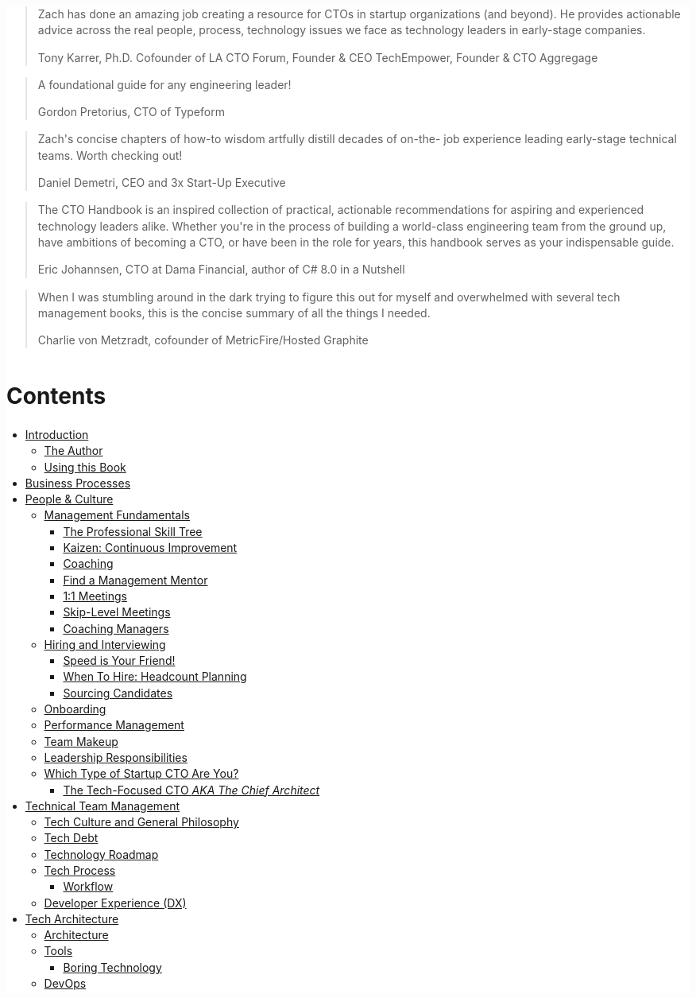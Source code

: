 
> Zach has done an amazing job creating a resource for CTOs in startup organizations (and beyond). He provides actionable advice across the real people, process, technology issues we face as technology leaders in early-stage companies.
>
> Tony Karrer, Ph.D. Cofounder of LA CTO Forum, Founder & CEO TechEmpower, Founder & CTO Aggregage


> A foundational guide for any engineering leader!
>
> Gordon Pretorius, CTO of Typeform

>Zach's concise chapters of how-to wisdom artfully distill decades of on-the- job experience leading early-stage technical teams. Worth checking out!
>
> Daniel Demetri, CEO and 3x Start-Up Executive

> The CTO Handbook is an inspired collection of practical, actionable recommendations for aspiring and experienced technology leaders alike. Whether you're in the process of building a world-class engineering team from the ground up, have ambitions of becoming a CTO, or have been in the role for years, this handbook serves as your indispensable guide.
>
> Eric Johannsen, CTO at Dama Financial, author of C# 8.0 in a Nutshell

> When I was stumbling around in the dark trying to figure this out for myself and overwhelmed with several tech management books, this is the concise summary of all the things I needed.
>
> Charlie von Metzradt, cofounder of MetricFire/Hosted Graphite

# Contents
- [Introduction](#introduction)
  - [The Author](#the-author)
  - [Using this Book](#using-this-book)
- [Business Processes](#business-processes)
- [People \& Culture](#people--culture)
  - [Management Fundamentals](#management-fundamentals)
    - [The Professional Skill Tree](#the-professional-skill-tree)
    - [Kaizen: Continuous Improvement](#kaizen-continuous-improvement)
    - [Coaching](#coaching)
    - [Find a Management Mentor](#find-a-management-mentor)
    - [1:1 Meetings](#11-meetings)
    - [Skip-Level Meetings](#skip-level-meetings)
    - [Coaching Managers](#coaching-managers)
  - [Hiring and Interviewing](#hiring-and-interviewing)
    - [Speed is Your Friend!](#speed-is-your-friend)
    - [When To Hire: Headcount Planning](#when-to-hire-headcount-planning)
    - [Sourcing Candidates](#sourcing-candidates)
  - [Onboarding](#onboarding)
  - [Performance Management](#performance-management)
  - [Team Makeup](#team-makeup)
  - [Leadership Responsibilities](#leadership-responsibilities)
  - [Which Type of Startup CTO Are You?](#which-type-of-startup-cto-are-you)
    - [The Tech-Focused CTO *AKA The Chief Architect*](#the-tech-focused-cto-aka-the-chief-architect)
- [Technical Team Management](#technical-team-management)
  - [Tech Culture and General Philosophy](#tech-culture-and-general-philosophy)
  - [Tech Debt](#tech-debt)
  - [Technology Roadmap](#technology-roadmap)
  - [Tech Process](#tech-process)
    - [Workflow](#workflow)
  - [Developer Experience (DX)](#developer-experience-dx)
- [Tech Architecture](#tech-architecture)
  - [Architecture](#architecture)
  - [Tools](#tools)
    - [Boring Technology](#boring-technology)
  - [DevOps](#devops)